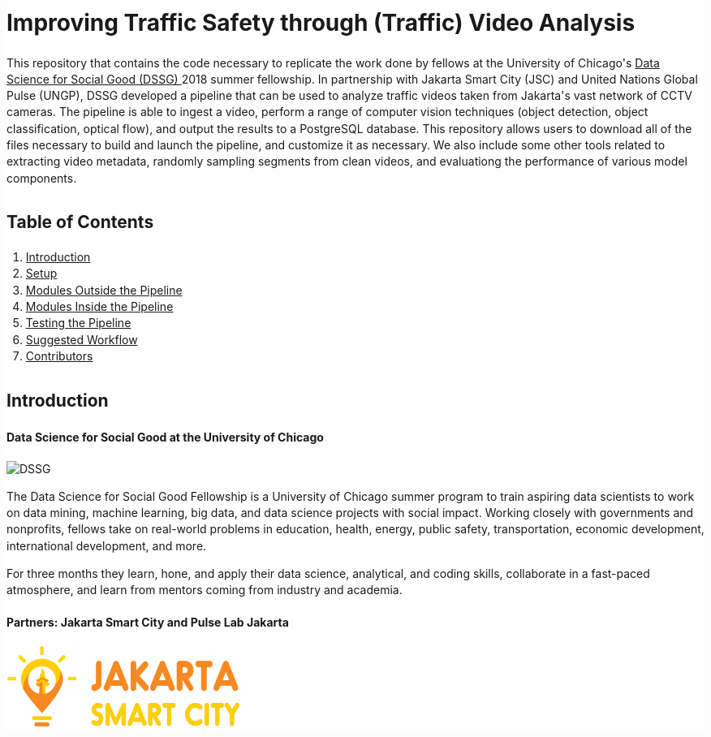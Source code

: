 # Improving Traffic Safety through (Traffic) Video Analysis

This repository that contains the code necessary to replicate the work done by fellows at the University of Chicago's <a href="https://dssg.uchicago.edu/">Data Science for Social Good (DSSG) </a> 2018 summer fellowship. In partnership with Jakarta Smart City (JSC) and United Nations Global Pulse (UNGP), DSSG developed a pipeline that can be used to analyze traffic videos taken from Jakarta's vast network of CCTV cameras. The pipeline is able to ingest a video, perform a range of computer vision techniques (object detection, object classification, optical flow), and output the results to a PostgreSQL database. This repository allows users to download all of the files necessary to build and launch the pipeline, and customize it as necessary. We also include some other tools related to extracting video metadata, randomly sampling segments from clean videos, and evaluationg the performance of various model components.  

## Table of Contents

1. [Introduction](https://github.com/dssg/jakarta_smart_city_traffic_safety/tree/dev#introduction)
2. [Setup](https://github.com/dssg/jakarta_smart_city_traffic_safety/tree/dev#setup)
3. [Modules Outside the Pipeline](https://github.com/dssg/jakarta_smart_city_traffic_safety/tree/dev#modules-outside-the-pipeline)
4. [Modules Inside the Pipeline](https://github.com/dssg/jakarta_smart_city_traffic_safety/tree/dev#modules-inside-the-pipeline)
5. [Testing the Pipeline](https://github.com/dssg/jakarta_smart_city_traffic_safety/tree/dev#testing-the-pipeline)
6. [Suggested Workflow](https://github.com/dssg/jakarta_smart_city_traffic_safety/tree/dev#suggested-workflow)
7. [Contributors](https://github.com/dssg/jakarta_smart_city_traffic_safety/tree/dev#contributors)

## Introduction

#### Data Science for Social Good at the University of Chicago
![DSSG](https://dssg.uchicago.edu/wp-content/uploads/2017/12/dssglogoucsquare.png)

The Data Science for Social Good Fellowship is a University of Chicago summer program to train aspiring data scientists to work on data mining, machine learning, big data, and data science projects with social impact. Working closely with governments and nonprofits, fellows take on real-world problems in education, health, energy, public safety, transportation, economic development, international development, and more.

For three months they learn, hone, and apply their data science, analytical, and coding skills, collaborate in a fast-paced atmosphere, and learn from mentors coming from industry and academia.

#### Partners: Jakarta Smart City and Pulse Lab Jakarta

<p float="left">
  <img src ="resources/images/jakarta_smart_city_logo.png" alt="alt text" width="288" height="99" />